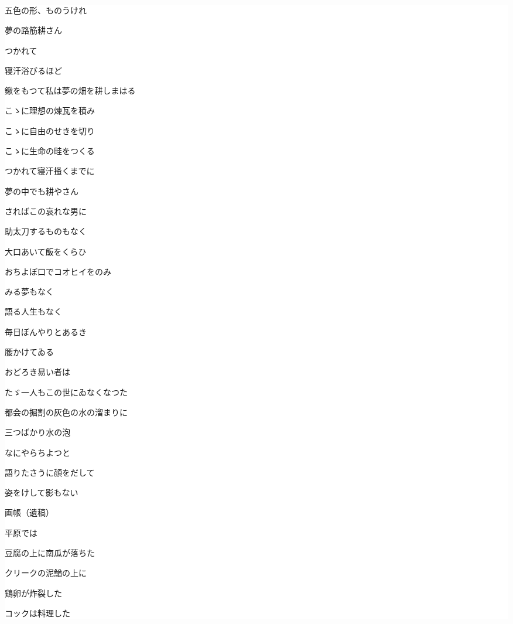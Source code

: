五色の形、ものうけれ

夢の路筋耕さん

つかれて

寝汗浴びるほど

鍬をもつて私は夢の畑を耕しまはる

こゝに理想の煉瓦を積み

こゝに自由のせきを切り

こゝに生命の畦をつくる

つかれて寝汗掻くまでに

夢の中でも耕やさん

さればこの哀れな男に

助太刀するものもなく

大口あいて飯をくらひ

おちよぼ口でコオヒイをのみ

みる夢もなく

語る人生もなく

毎日ぼんやりとあるき

腰かけてゐる

おどろき易い者は

たゞ一人もこの世にゐなくなつた

都会の掘割の灰色の水の溜まりに

三つばかり水の泡

なにやらちよつと

語りたさうに顔をだして

姿をけして影もない





画帳（遺稿）



平原では

豆腐の上に南瓜が落ちた

クリークの泥鰌の上に

鶏卵が炸裂した

コックは料理した
